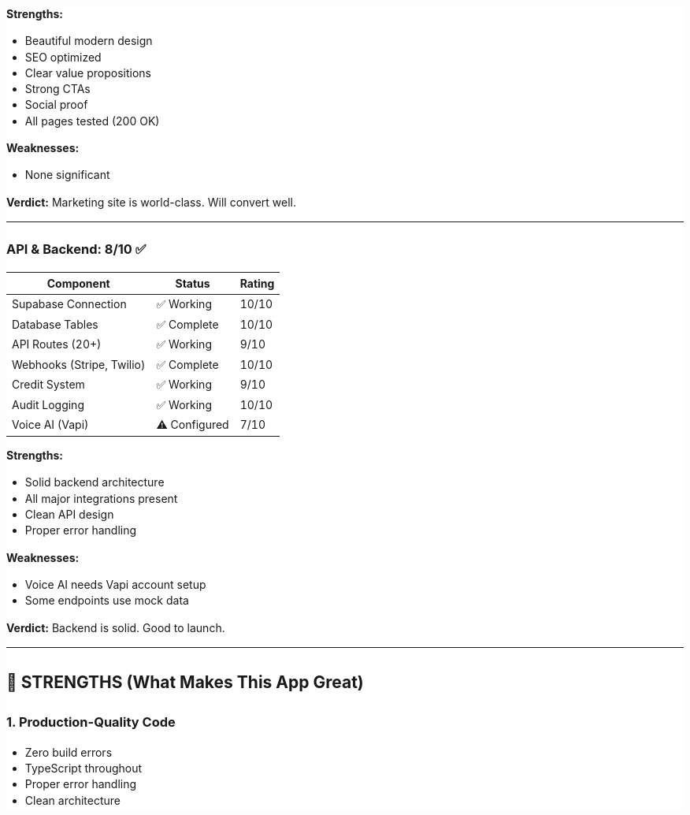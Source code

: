 **Strengths:**
- Beautiful modern design
- SEO optimized
- Clear value propositions
- Strong CTAs
- Social proof
- All pages tested (200 OK)

**Weaknesses:**
- None significant

**Verdict:** Marketing site is world-class. Will convert well.

---

### API & Backend: **8/10** ✅
| Component | Status | Rating |
|-----------|--------|--------|
| Supabase Connection | ✅ Working | 10/10 |
| Database Tables | ✅ Complete | 10/10 |
| API Routes (20+) | ✅ Working | 9/10 |
| Webhooks (Stripe, Twilio) | ✅ Complete | 10/10 |
| Credit System | ✅ Working | 9/10 |
| Audit Logging | ✅ Working | 10/10 |
| Voice AI (Vapi) | ⚠️ Configured | 7/10 |

**Strengths:**
- Solid backend architecture
- All major integrations present
- Clean API design
- Proper error handling

**Weaknesses:**
- Voice AI needs Vapi account setup
- Some endpoints use mock data

**Verdict:** Backend is solid. Good to launch.

---

## 💪 STRENGTHS (What Makes This App Great)

### 1. **Production-Quality Code**
- Zero build errors
- TypeScript throughout
- Proper error handling
- Clean architecture
